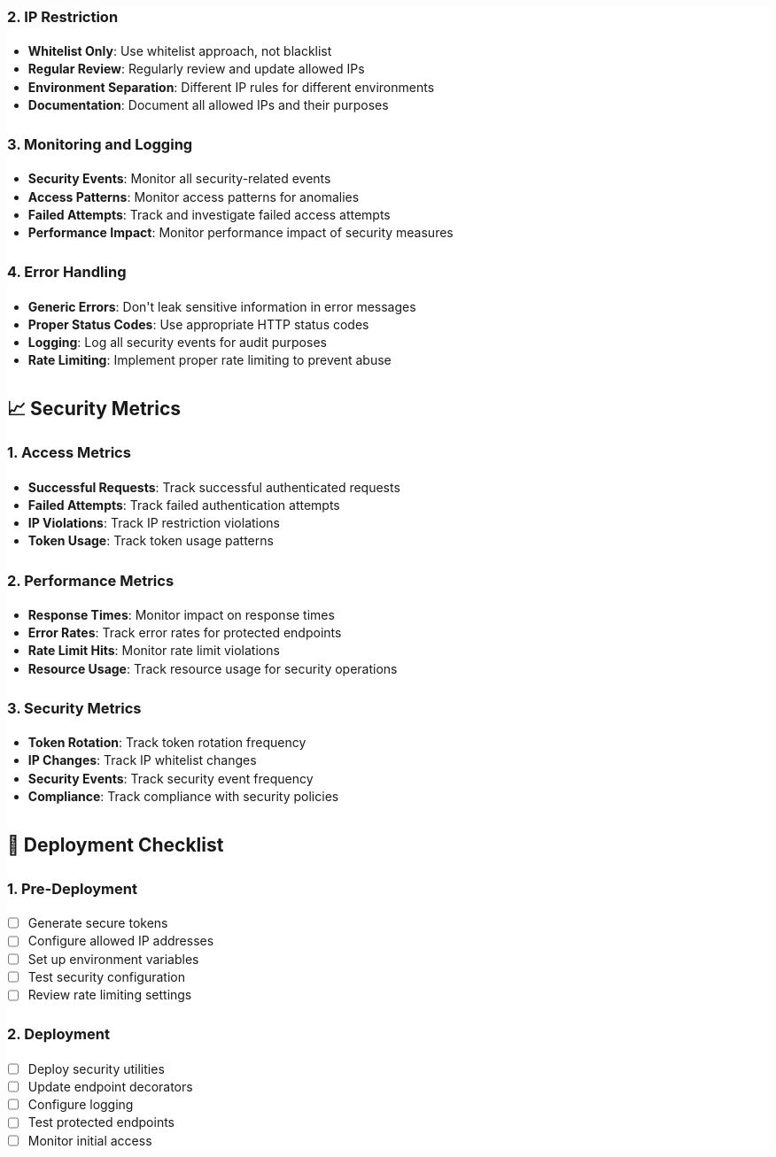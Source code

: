 ### **2. IP Restriction**
- **Whitelist Only**: Use whitelist approach, not blacklist
- **Regular Review**: Regularly review and update allowed IPs
- **Environment Separation**: Different IP rules for different environments
- **Documentation**: Document all allowed IPs and their purposes

### **3. Monitoring and Logging**
- **Security Events**: Monitor all security-related events
- **Access Patterns**: Monitor access patterns for anomalies
- **Failed Attempts**: Track and investigate failed access attempts
- **Performance Impact**: Monitor performance impact of security measures

### **4. Error Handling**
- **Generic Errors**: Don't leak sensitive information in error messages
- **Proper Status Codes**: Use appropriate HTTP status codes
- **Logging**: Log all security events for audit purposes
- **Rate Limiting**: Implement proper rate limiting to prevent abuse

## 📈 **Security Metrics**

### **1. Access Metrics**
- **Successful Requests**: Track successful authenticated requests
- **Failed Attempts**: Track failed authentication attempts
- **IP Violations**: Track IP restriction violations
- **Token Usage**: Track token usage patterns

### **2. Performance Metrics**
- **Response Times**: Monitor impact on response times
- **Error Rates**: Track error rates for protected endpoints
- **Rate Limit Hits**: Monitor rate limit violations
- **Resource Usage**: Track resource usage for security operations

### **3. Security Metrics**
- **Token Rotation**: Track token rotation frequency
- **IP Changes**: Track IP whitelist changes
- **Security Events**: Track security event frequency
- **Compliance**: Track compliance with security policies

## 🔄 **Deployment Checklist**

### **1. Pre-Deployment**
- [ ] Generate secure tokens
- [ ] Configure allowed IP addresses
- [ ] Set up environment variables
- [ ] Test security configuration
- [ ] Review rate limiting settings

### **2. Deployment**
- [ ] Deploy security utilities
- [ ] Update endpoint decorators
- [ ] Configure logging
- [ ] Test protected endpoints
- [ ] Monitor initial access
